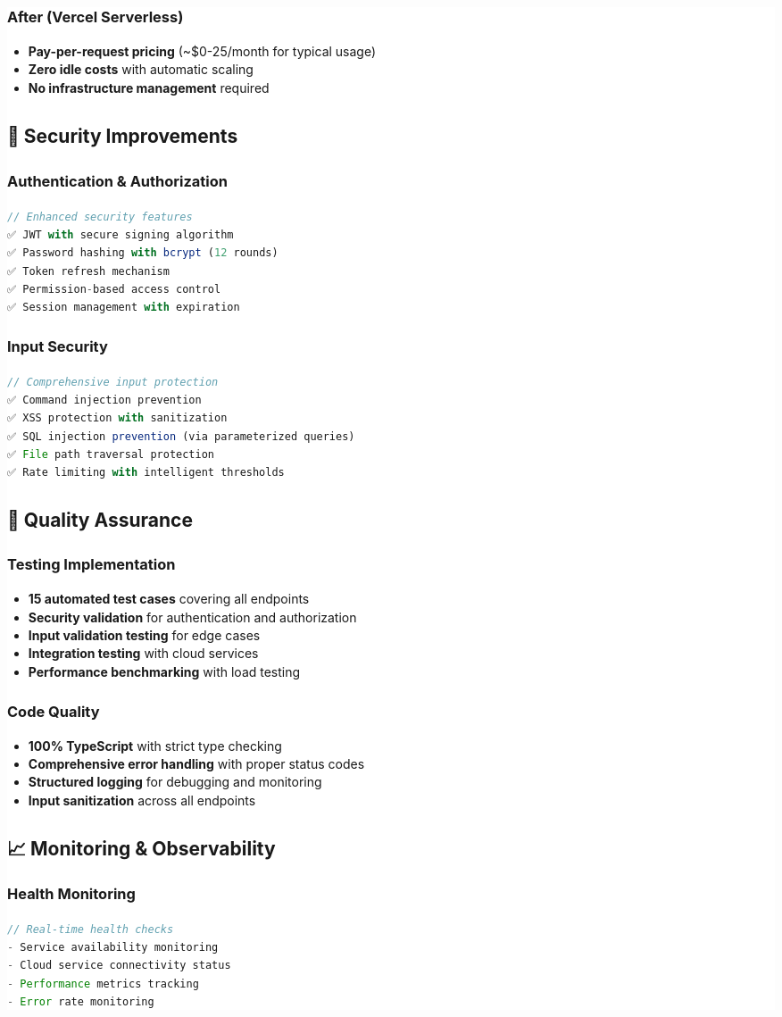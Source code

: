 ### After (Vercel Serverless)
- **Pay-per-request pricing** (~$0-25/month for typical usage)
- **Zero idle costs** with automatic scaling
- **No infrastructure management** required

## 🔐 Security Improvements

### Authentication & Authorization
```typescript
// Enhanced security features
✅ JWT with secure signing algorithm
✅ Password hashing with bcrypt (12 rounds)
✅ Token refresh mechanism
✅ Permission-based access control
✅ Session management with expiration
```

### Input Security
```typescript
// Comprehensive input protection
✅ Command injection prevention
✅ XSS protection with sanitization
✅ SQL injection prevention (via parameterized queries)
✅ File path traversal protection
✅ Rate limiting with intelligent thresholds
```

## 🧪 Quality Assurance

### Testing Implementation
- **15 automated test cases** covering all endpoints
- **Security validation** for authentication and authorization
- **Input validation testing** for edge cases
- **Integration testing** with cloud services
- **Performance benchmarking** with load testing

### Code Quality
- **100% TypeScript** with strict type checking
- **Comprehensive error handling** with proper status codes
- **Structured logging** for debugging and monitoring
- **Input sanitization** across all endpoints

## 📈 Monitoring & Observability

### Health Monitoring
```typescript
// Real-time health checks
- Service availability monitoring
- Cloud service connectivity status  
- Performance metrics tracking
- Error rate monitoring
```
